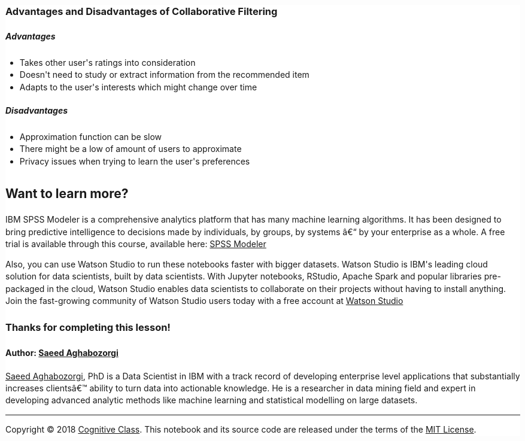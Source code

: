 

### Advantages and Disadvantages of Collaborative Filtering

##### Advantages
* Takes other user's ratings into consideration
* Doesn't need to study or extract information from the recommended item
* Adapts to the user's interests which might change over time

##### Disadvantages
* Approximation function can be slow
* There might be a low of amount of users to approximate
* Privacy issues when trying to learn the user's preferences

<h2>Want to learn more?</h2>

IBM SPSS Modeler is a comprehensive analytics platform that has many machine learning algorithms. It has been designed to bring predictive intelligence to decisions made by individuals, by groups, by systems â€“ by your enterprise as a whole. A free trial is available through this course, available here: <a href="http://cocl.us/ML0101EN-SPSSModeler">SPSS Modeler</a>

Also, you can use Watson Studio to run these notebooks faster with bigger datasets. Watson Studio is IBM's leading cloud solution for data scientists, built by data scientists. With Jupyter notebooks, RStudio, Apache Spark and popular libraries pre-packaged in the cloud, Watson Studio enables data scientists to collaborate on their projects without having to install anything. Join the fast-growing community of Watson Studio users today with a free account at <a href="https://cocl.us/ML0101EN_DSX">Watson Studio</a>

<h3>Thanks for completing this lesson!</h3>

<h4>Author:  <a href="https://ca.linkedin.com/in/saeedaghabozorgi">Saeed Aghabozorgi</a></h4>
<p><a href="https://ca.linkedin.com/in/saeedaghabozorgi">Saeed Aghabozorgi</a>, PhD is a Data Scientist in IBM with a track record of developing enterprise level applications that substantially increases clientsâ€™ ability to turn data into actionable knowledge. He is a researcher in data mining field and expert in developing advanced analytic methods like machine learning and statistical modelling on large datasets.</p>

<hr>

<p>Copyright &copy; 2018 <a href="https://cocl.us/DX0108EN_CC">Cognitive Class</a>. This notebook and its source code are released under the terms of the <a href="https://bigdatauniversity.com/mit-license/">MIT License</a>.</p>
